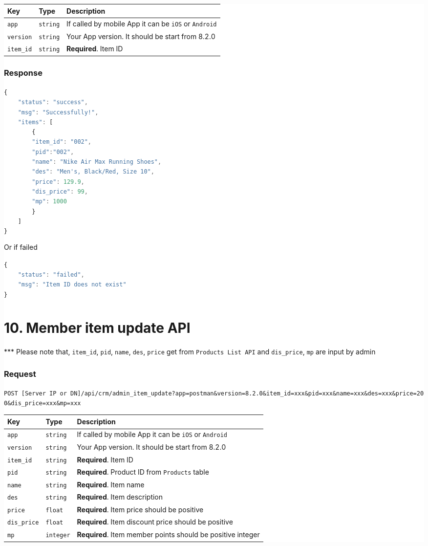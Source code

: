 | Key | Type | Description |
| :--- | :--- | :--- |
| `app` | `string` | If called by mobile App it can be `iOS` or `Android` |
| `version` | `string` | Your App version. It should be start from 8.2.0 |
| `item_id` | `string` | **Required**. Item ID |

### Response

```javascript
{
    "status": "success",
    "msg": "Successfully!",
    "items": [
		{
        "item_id": "002",
        "pid":"002",
        "name": "Nike Air Max Running Shoes",
        "des": "Men's, Black/Red, Size 10",
        "price": 129.9,
        "dis_price": 99,
        "mp": 1000
		}
	]
}
```
Or if failed
```javascript
{
    "status": "failed",
    "msg": "Item ID does not exist"
}
```


# 10. Member item update API
*** Please note that, `item_id`, `pid`, `name`, `des`, `price` get from `Products List API` and `dis_price`, `mp` are input by admin


### Request
```http
POST [Server IP or DN]/api/crm/admin_item_update?app=postman&version=8.2.0&item_id=xxx&pid=xxx&name=xxx&des=xxx&price=200&dis_price=xxx&mp=xxx
```

| Key | Type | Description |
| :--- | :--- | :--- |
| `app` | `string` | If called by mobile App it can be `iOS` or `Android` |
| `version` | `string` | Your App version. It should be start from 8.2.0 |
| `item_id` | `string` | **Required**. Item ID |
| `pid` | `string` | **Required**. Product ID from `Products` table |
| `name` | `string` | **Required**. Item name |
| `des` | `string` | **Required**. Item description |
| `price` | `float` | **Required**. Item price should be positive |
| `dis_price` | `float` | **Required**. Item discount price should be positive |
| `mp` | `integer` | **Required**. Item member points should be positive integer |
